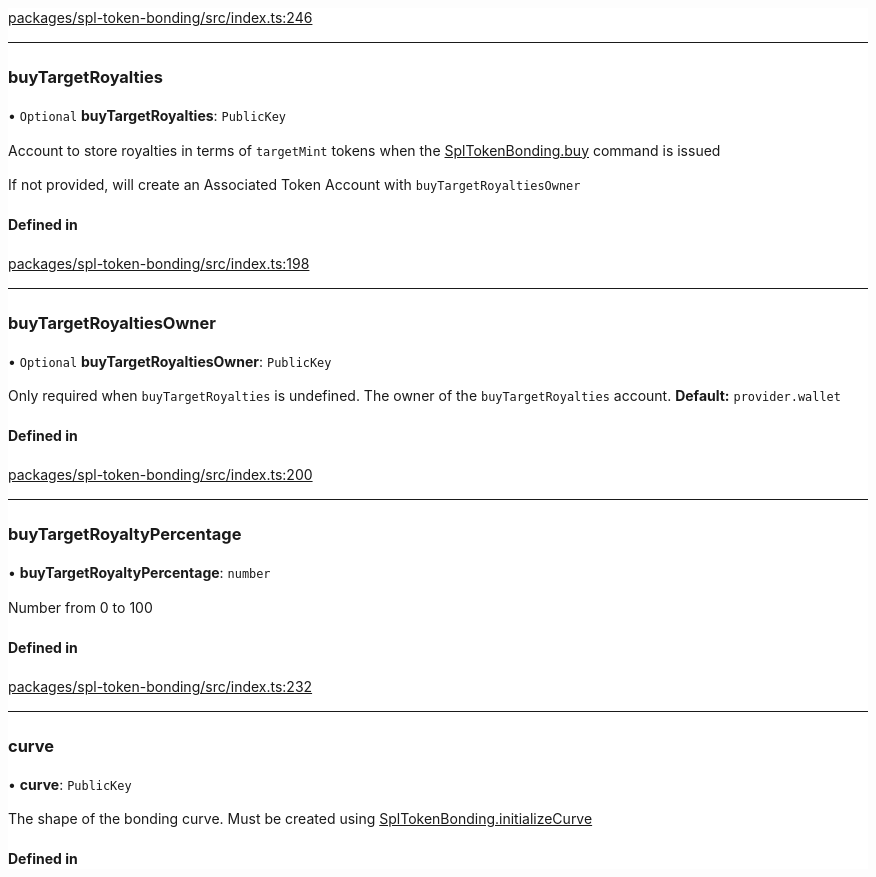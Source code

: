 [packages/spl-token-bonding/src/index.ts:246](https://github.com/ChewingGlassFund/wumbo-programs/blob/2de409b/packages/spl-token-bonding/src/index.ts#L246)

___

### buyTargetRoyalties

• `Optional` **buyTargetRoyalties**: `PublicKey`

Account to store royalties in terms of `targetMint` tokens when the [SplTokenBonding.buy](../classes/SplTokenBonding#buy) command is issued

If not provided, will create an Associated Token Account with `buyTargetRoyaltiesOwner`

#### Defined in

[packages/spl-token-bonding/src/index.ts:198](https://github.com/ChewingGlassFund/wumbo-programs/blob/2de409b/packages/spl-token-bonding/src/index.ts#L198)

___

### buyTargetRoyaltiesOwner

• `Optional` **buyTargetRoyaltiesOwner**: `PublicKey`

Only required when `buyTargetRoyalties` is undefined. The owner of the `buyTargetRoyalties` account. **Default:** `provider.wallet`

#### Defined in

[packages/spl-token-bonding/src/index.ts:200](https://github.com/ChewingGlassFund/wumbo-programs/blob/2de409b/packages/spl-token-bonding/src/index.ts#L200)

___

### buyTargetRoyaltyPercentage

• **buyTargetRoyaltyPercentage**: `number`

Number from 0 to 100

#### Defined in

[packages/spl-token-bonding/src/index.ts:232](https://github.com/ChewingGlassFund/wumbo-programs/blob/2de409b/packages/spl-token-bonding/src/index.ts#L232)

___

### curve

• **curve**: `PublicKey`

The shape of the bonding curve. Must be created using [SplTokenBonding.initializeCurve](../classes/SplTokenBonding#initializecurve)

#### Defined in
